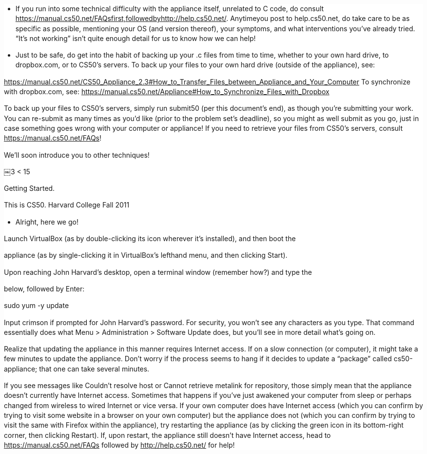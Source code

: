 * If you run into some technical difficulty with the appliance itself,
unrelated to C code, do consult
https://manual.cs50.net/FAQsfirst,followedbyhttp://help.cs50.net/. Anytimeyou
post to help.cs50.net, do take care to be as specific as possible, mentioning
your OS (and version thereof), your symptoms, and what interventions you’ve
already tried. “It’s not working” isn’t quite enough detail for us to know how
we can help!

* Just to be safe, do get into the habit of backing up your .c files from time
to time, whether to your own hard drive, to dropbox.com, or to CS50’s servers.
To back up your files to your own hard drive (outside of the appliance), see:

https://manual.cs50.net/CS50_Appliance_2.3#How_to_Transfer_Files_between_Appliance_and_Your_Computer
To synchronize with dropbox.com, see:
https://manual.cs50.net/Appliance#How_to_Synchronize_Files_with_Dropbox

To back up your files to CS50’s servers, simply run submit50 (per this
document’s end), as though you’re submitting your work. You can re-submit as
many times as you’d like (prior to the problem set’s deadline), so you might
as well submit as you go, just in case something goes wrong with your computer
or appliance! If you need to retrieve your files from CS50’s servers, consult
https://manual.cs50.net/FAQs!

We’ll soon introduce you to other techniques!

￼3 < 15

Getting Started.

This is CS50. Harvard College Fall 2011

* Alright, here we go!

Launch VirtualBox (as by double-clicking its icon wherever it’s installed),
and then boot the

appliance (as by single-clicking it in VirtualBox’s lefthand menu, and then
clicking Start).

Upon reaching John Harvard’s desktop, open a terminal window (remember how?)
and type the

below, followed by Enter:

sudo yum -y update

Input crimson if prompted for John Harvard’s password. For security, you won’t
see any characters as you type. That command essentially does what Menu >
Administration > Software Update does, but you’ll see in more detail what’s
going on.

Realize that updating the appliance in this manner requires Internet access.
If on a slow connection (or computer), it might take a few minutes to update
the appliance. Don’t worry if the process seems to hang if it decides to
update a “package” called cs50-appliance; that one can take several minutes.

If you see messages like Couldn’t resolve host or Cannot retrieve metalink for
repository, those simply mean that the appliance doesn’t currently have
Internet access. Sometimes that happens if you’ve just awakened your computer
from sleep or perhaps changed from wireless to wired Internet or vice versa.
If your own computer does have Internet access (which you can confirm by
trying to visit some website in a browser on your own computer) but the
appliance does not (which you can confirm by trying to visit the same with
Firefox within the appliance), try restarting the appliance (as by clicking
the green icon in its bottom-right corner, then clicking Restart). If, upon
restart, the appliance still doesn’t have Internet access, head to
https://manual.cs50.net/FAQs followed by http://help.cs50.net/ for help!
